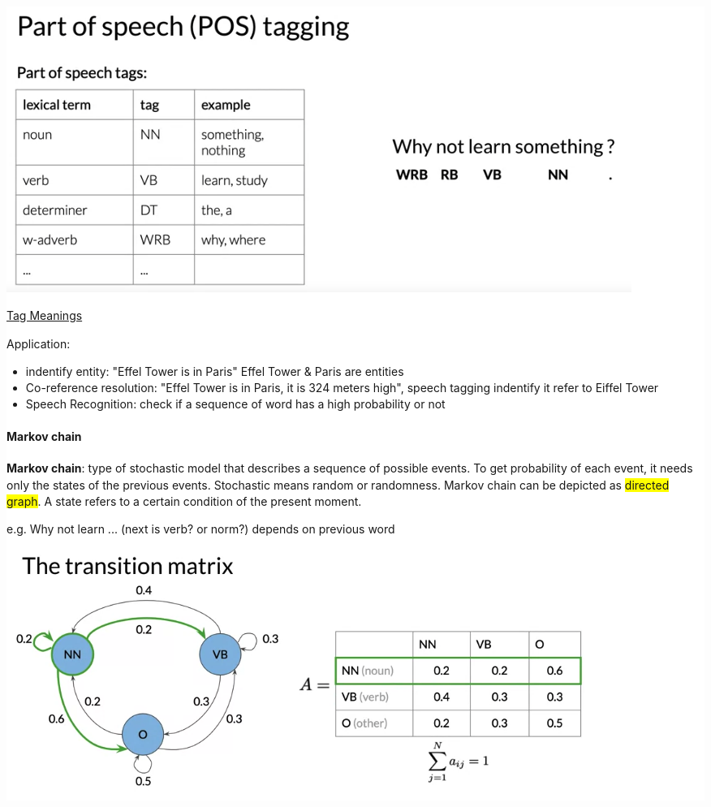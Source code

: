 ![](/img/post/Natural-Language-Processing/course2/week2pic1.png)

[Tag Meanings](https://www.ling.upenn.edu/courses/Fall_2003/ling001/penn_treebank_pos.html)

Application: 

- indentify entity: "Effel Tower is in Paris"  Effel Tower & Paris are entities
- Co-reference resolution: "Effel Tower is in Paris, it is 324 meters high", speech tagging indentify it refer to Eiffel Tower
- Speech Recognition: check if a sequence of word has a high probability or not


#### Markov chain

**Markov chain**: type of stochastic model that describes a sequence of possible events. To get probability of each event, it needs only the states of the previous events. Stochastic means random or randomness. Markov chain can be depicted as <span style="background-color: #FFFF00">directed graph</span>. A state refers to a certain condition of the present moment.

e.g. Why not learn ... (next is verb? or norm?) depends on previous word

![](/img/post/Natural-Language-Processing/course2/week2pic2.png)
